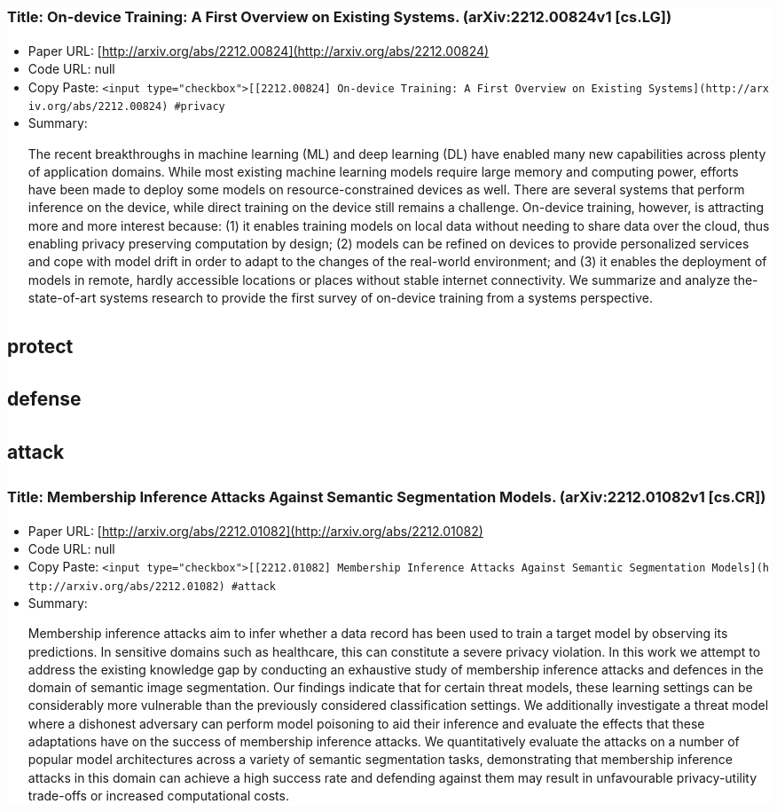 ### Title: On-device Training: A First Overview on Existing Systems. (arXiv:2212.00824v1 [cs.LG])
* Paper URL: [http://arxiv.org/abs/2212.00824](http://arxiv.org/abs/2212.00824)
* Code URL: null
* Copy Paste: `<input type="checkbox">[[2212.00824] On-device Training: A First Overview on Existing Systems](http://arxiv.org/abs/2212.00824) #privacy`
* Summary: <p>The recent breakthroughs in machine learning (ML) and deep learning (DL) have
enabled many new capabilities across plenty of application domains. While most
existing machine learning models require large memory and computing power,
efforts have been made to deploy some models on resource-constrained devices as
well. There are several systems that perform inference on the device, while
direct training on the device still remains a challenge. On-device training,
however, is attracting more and more interest because: (1) it enables training
models on local data without needing to share data over the cloud, thus
enabling privacy preserving computation by design; (2) models can be refined on
devices to provide personalized services and cope with model drift in order to
adapt to the changes of the real-world environment; and (3) it enables the
deployment of models in remote, hardly accessible locations or places without
stable internet connectivity. We summarize and analyze the-state-of-art systems
research to provide the first survey of on-device training from a systems
perspective.
</p>

## protect
## defense
## attack
### Title: Membership Inference Attacks Against Semantic Segmentation Models. (arXiv:2212.01082v1 [cs.CR])
* Paper URL: [http://arxiv.org/abs/2212.01082](http://arxiv.org/abs/2212.01082)
* Code URL: null
* Copy Paste: `<input type="checkbox">[[2212.01082] Membership Inference Attacks Against Semantic Segmentation Models](http://arxiv.org/abs/2212.01082) #attack`
* Summary: <p>Membership inference attacks aim to infer whether a data record has been used
to train a target model by observing its predictions. In sensitive domains such
as healthcare, this can constitute a severe privacy violation. In this work we
attempt to address the existing knowledge gap by conducting an exhaustive study
of membership inference attacks and defences in the domain of semantic image
segmentation. Our findings indicate that for certain threat models, these
learning settings can be considerably more vulnerable than the previously
considered classification settings. We additionally investigate a threat model
where a dishonest adversary can perform model poisoning to aid their inference
and evaluate the effects that these adaptations have on the success of
membership inference attacks. We quantitatively evaluate the attacks on a
number of popular model architectures across a variety of semantic segmentation
tasks, demonstrating that membership inference attacks in this domain can
achieve a high success rate and defending against them may result in
unfavourable privacy-utility trade-offs or increased computational costs.
</p>
